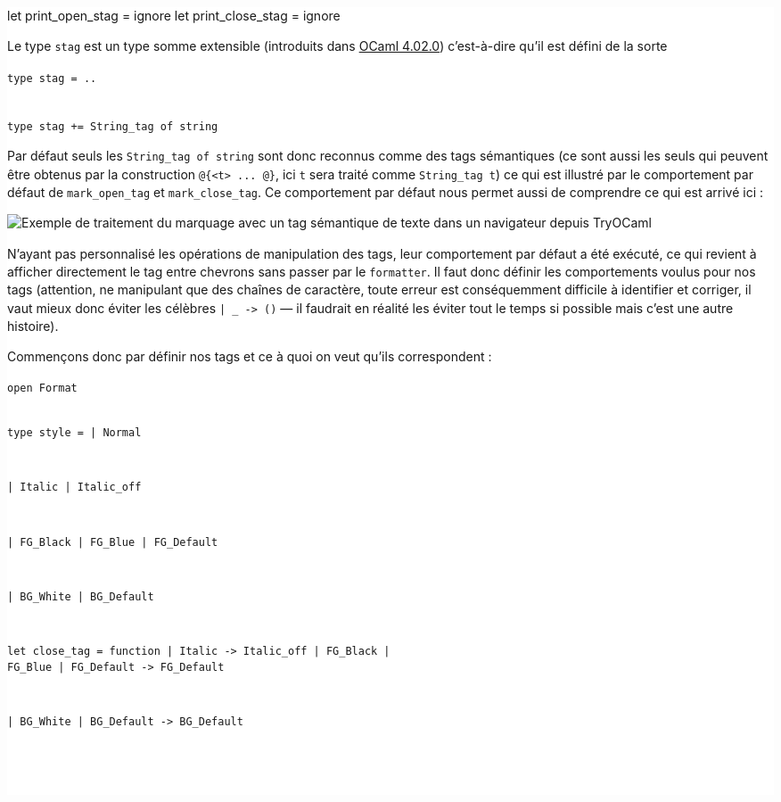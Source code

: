 let print_open_stag = ignore
let print_close_stag = ignore
</code></pre>
<p>Le type <code>stag</code> est un type somme extensible (introduits dans <a href="https://ocaml.org/releases/4.02.html">OCaml 4.02.0</a>) c&rsquo;est-&agrave;-dire qu&rsquo;il est d&eacute;fini de la sorte</p>
<pre><code class="language-ocaml">type stag = ..

type stag += String_tag of string
</code></pre>
<p>Par d&eacute;faut seuls les <code>String_tag of string</code> sont donc reconnus comme des tags s&eacute;mantiques (ce sont aussi les seuls qui peuvent &ecirc;tre obtenus par la construction <code>@{&lt;t&gt; ... @}</code>, ici <code>t</code> sera trait&eacute; comme <code>String_tag t</code>) ce qui est illustr&eacute; par le comportement par d&eacute;faut de <code>mark_open_tag</code> et <code>mark_close_tag</code>. Ce comportement par d&eacute;faut nous permet aussi de comprendre ce qui est arriv&eacute; ici :</p>
<p><img src="https://ocamlpro.com/blog/assets/img/exemple-stag-actif-tryocaml_002.png" alt="Exemple de traitement du marquage avec un tag s&eacute;mantique de texte dans un navigateur depuis TryOCaml"/></p>
<p>N&rsquo;ayant pas personnalis&eacute; les op&eacute;rations de manipulation des tags, leur comportement par d&eacute;faut a &eacute;t&eacute; ex&eacute;cut&eacute;, ce qui revient &agrave; afficher directement le tag entre chevrons sans passer par le <code>formatter</code>. Il faut donc d&eacute;finir les comportements voulus pour nos tags (attention, ne manipulant que des cha&icirc;nes de caract&egrave;re, toute erreur est cons&eacute;quemment difficile &agrave; identifier et corriger, il vaut mieux donc &eacute;viter les c&eacute;l&egrave;bres <code>| _ -&gt; ()</code> &mdash; il faudrait en r&eacute;alit&eacute; les &eacute;viter tout le temps si possible mais c&rsquo;est une autre histoire).</p>
<p>Commen&ccedil;ons donc par d&eacute;finir nos tags et ce &agrave; quoi on veut qu&rsquo;ils correspondent :</p>
<pre><code class="language-ocaml">open Format

type style =
  | Normal

  | Italic
  | Italic_off

  | FG_Black
  | FG_Blue
  | FG_Default

  | BG_White
  | BG_Default

let close_tag = function
  | Italic -&gt; Italic_off
  | FG_Black | FG_Blue | FG_Default -&gt; FG_Default

  | BG_White | BG_Default -&gt; BG_Default
